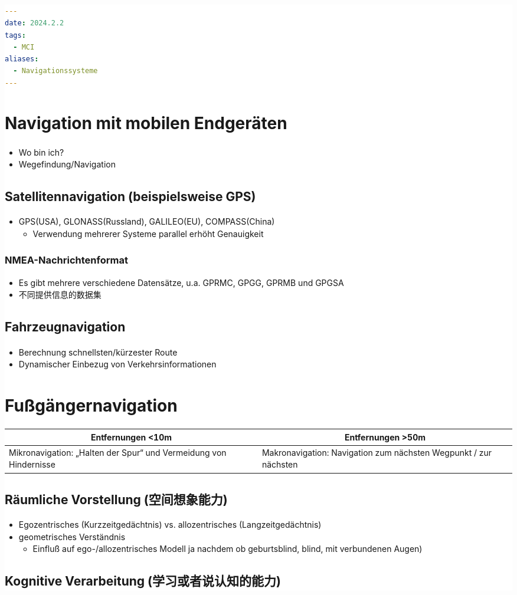 ```yaml
---
date: 2024.2.2
tags:
  - MCI
aliases:
  - Navigationssysteme
---
```



# Navigation mit mobilen Endgeräten

- Wo bin ich?
- Wegefindung/Navigation

## Satellitennavigation (beispielsweise GPS)

- GPS(USA), GLONASS(Russland), GALILEO(EU), COMPASS(China)
	- Verwendung mehrerer Systeme parallel erhöht Genauigkeit





### NMEA-Nachrichtenformat
- Es gibt mehrere verschiedene Datensätze, u.a. GPRMC, GPGG, GPRMB und GPGSA
- 不同提供信息的数据集


## Fahrzeugnavigation

- Berechnung schnellsten/kürzester Route
- Dynamischer Einbezug von Verkehrsinformationen


# Fußgängernavigation

| Entfernungen <10m                                                 | Entfernungen >50m |
| ----------------------------------------------------------------- | ----------------- |
| Mikronavigation: „Halten der Spur“ und Vermeidung von Hindernisse | Makronavigation: Navigation zum nächsten Wegpunkt / zur nächsten|


## Räumliche Vorstellung (空间想象能力)

- Egozentrisches (Kurzzeitgedächtnis) vs. allozentrisches (Langzeitgedächtnis)
- geometrisches Verständnis 
	- Einfluß auf ego-/allozentrisches Modell ja nachdem ob geburtsblind, blind, mit verbundenen Augen)

## Kognitive Verarbeitung (学习或者说认知的能力)
